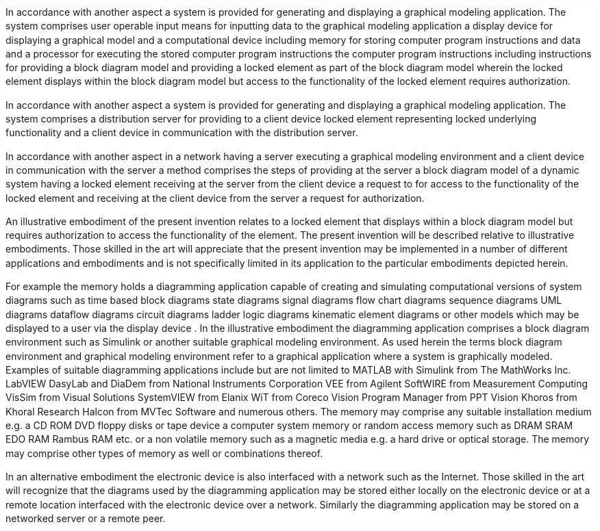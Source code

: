 In accordance with another aspect a system is provided for generating and displaying a graphical modeling application. The system comprises user operable input means for inputting data to the graphical modeling application a display device for displaying a graphical model and a computational device including memory for storing computer program instructions and data and a processor for executing the stored computer program instructions the computer program instructions including instructions for providing a block diagram model and providing a locked element as part of the block diagram model wherein the locked element displays within the block diagram model but access to the functionality of the locked element requires authorization.

In accordance with another aspect a system is provided for generating and displaying a graphical modeling application. The system comprises a distribution server for providing to a client device locked element representing locked underlying functionality and a client device in communication with the distribution server.

In accordance with another aspect in a network having a server executing a graphical modeling environment and a client device in communication with the server a method comprises the steps of providing at the server a block diagram model of a dynamic system having a locked element receiving at the server from the client device a request to for access to the functionality of the locked element and receiving at the client device from the server a request for authorization.

An illustrative embodiment of the present invention relates to a locked element that displays within a block diagram model but requires authorization to access the functionality of the element. The present invention will be described relative to illustrative embodiments. Those skilled in the art will appreciate that the present invention may be implemented in a number of different applications and embodiments and is not specifically limited in its application to the particular embodiments depicted herein.

For example the memory holds a diagramming application capable of creating and simulating computational versions of system diagrams such as time based block diagrams state diagrams signal diagrams flow chart diagrams sequence diagrams UML diagrams dataflow diagrams circuit diagrams ladder logic diagrams kinematic element diagrams or other models which may be displayed to a user via the display device . In the illustrative embodiment the diagramming application comprises a block diagram environment such as Simulink or another suitable graphical modeling environment. As used herein the terms block diagram environment and graphical modeling environment refer to a graphical application where a system is graphically modeled. Examples of suitable diagramming applications include but are not limited to MATLAB with Simulink from The MathWorks Inc. LabVIEW DasyLab and DiaDem from National Instruments Corporation VEE from Agilent SoftWIRE from Measurement Computing VisSim from Visual Solutions SystemVIEW from Elanix WiT from Coreco Vision Program Manager from PPT Vision Khoros from Khoral Research Halcon from MVTec Software and numerous others. The memory may comprise any suitable installation medium e.g. a CD ROM DVD floppy disks or tape device a computer system memory or random access memory such as DRAM SRAM EDO RAM Rambus RAM etc. or a non volatile memory such as a magnetic media e.g. a hard drive or optical storage. The memory may comprise other types of memory as well or combinations thereof.

In an alternative embodiment the electronic device is also interfaced with a network such as the Internet. Those skilled in the art will recognize that the diagrams used by the diagramming application may be stored either locally on the electronic device or at a remote location interfaced with the electronic device over a network. Similarly the diagramming application may be stored on a networked server or a remote peer.

